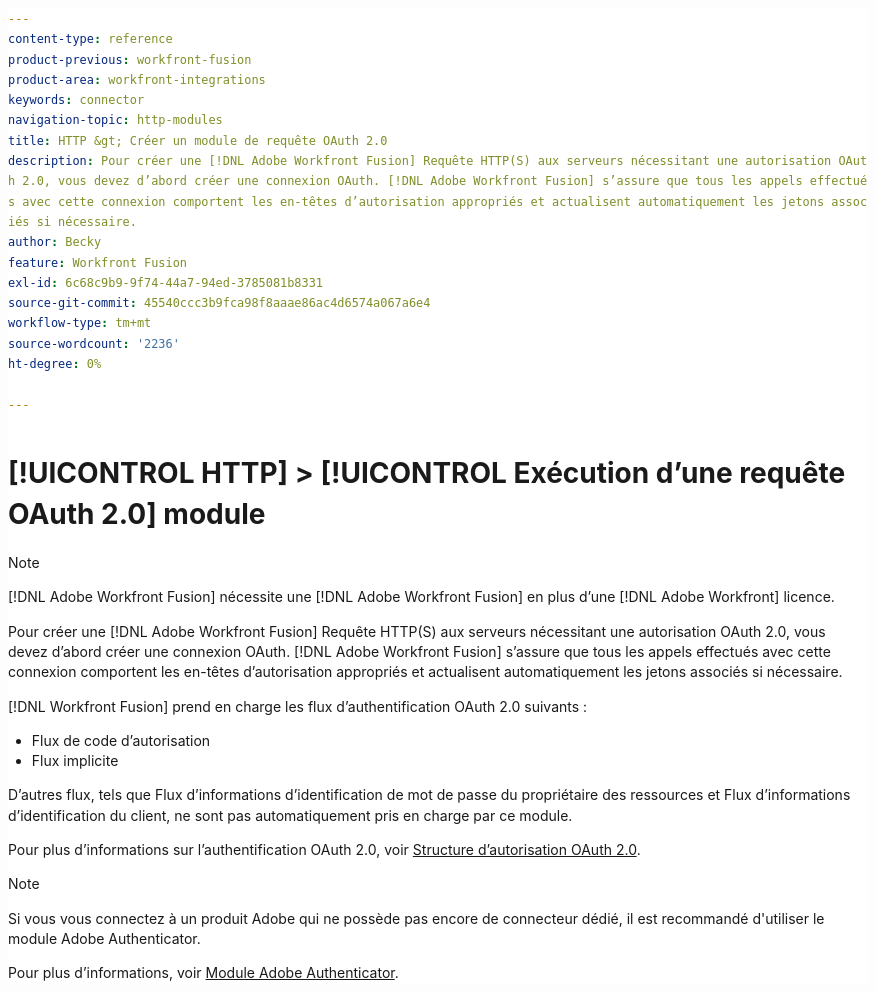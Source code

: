 ```yaml
---
content-type: reference
product-previous: workfront-fusion
product-area: workfront-integrations
keywords: connector
navigation-topic: http-modules
title: HTTP &gt; Créer un module de requête OAuth 2.0
description: Pour créer une [!DNL Adobe Workfront Fusion] Requête HTTP(S) aux serveurs nécessitant une autorisation OAuth 2.0, vous devez d’abord créer une connexion OAuth. [!DNL Adobe Workfront Fusion] s’assure que tous les appels effectués avec cette connexion comportent les en-têtes d’autorisation appropriés et actualisent automatiquement les jetons associés si nécessaire.
author: Becky
feature: Workfront Fusion
exl-id: 6c68c9b9-9f74-44a7-94ed-3785081b8331
source-git-commit: 45540ccc3b9fca98f8aaae86ac4d6574a067a6e4
workflow-type: tm+mt
source-wordcount: '2236'
ht-degree: 0%

---
```


# [!UICONTROL HTTP] > [!UICONTROL Exécution d’une requête OAuth 2.0] module

>[!NOTE]
>
>[!DNL Adobe Workfront Fusion] nécessite une [!DNL Adobe Workfront Fusion] en plus d’une [!DNL Adobe Workfront] licence.

Pour créer une [!DNL Adobe Workfront Fusion] Requête HTTP(S) aux serveurs nécessitant une autorisation OAuth 2.0, vous devez d’abord créer une connexion OAuth. [!DNL Adobe Workfront Fusion] s’assure que tous les appels effectués avec cette connexion comportent les en-têtes d’autorisation appropriés et actualisent automatiquement les jetons associés si nécessaire.

[!DNL Workfront Fusion] prend en charge les flux d’authentification OAuth 2.0 suivants :

* Flux de code d’autorisation
* Flux implicite

D’autres flux, tels que Flux d’informations d’identification de mot de passe du propriétaire des ressources et Flux d’informations d’identification du client, ne sont pas automatiquement pris en charge par ce module.

Pour plus d’informations sur l’authentification OAuth 2.0, voir [Structure d’autorisation OAuth 2.0](https://tools.ietf.org/html/rfc6749).

>[!NOTE]
>
>Si vous vous connectez à un produit Adobe qui ne possède pas encore de connecteur dédié, il est recommandé d&#39;utiliser le module Adobe Authenticator.
>
>Pour plus d’informations, voir [Module Adobe Authenticator](/help/quicksilver/workfront-fusion/apps-and-their-modules/adobe-authenticator-modules.md).
